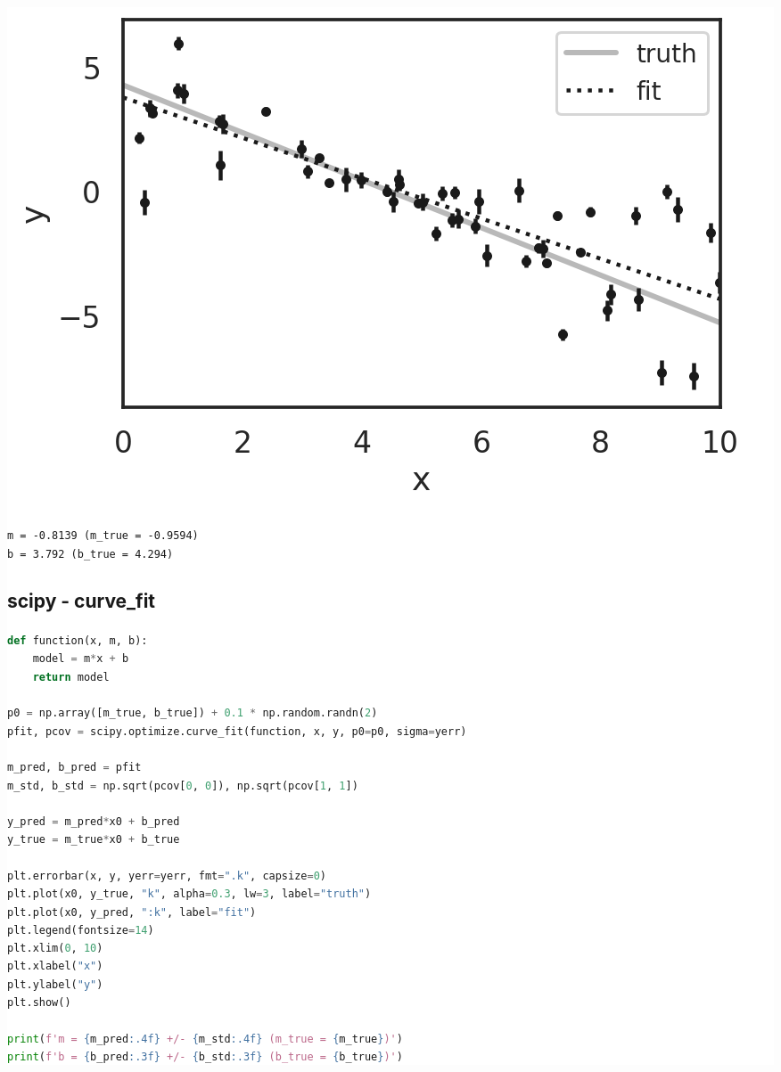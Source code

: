 
![png](basic_fitting_routines_files/basic_fitting_routines_8_0.png)


    m = -0.8139 (m_true = -0.9594)
    b = 3.792 (b_true = 4.294)


## scipy - curve_fit


```python
def function(x, m, b):
    model = m*x + b
    return model

p0 = np.array([m_true, b_true]) + 0.1 * np.random.randn(2)
pfit, pcov = scipy.optimize.curve_fit(function, x, y, p0=p0, sigma=yerr)

m_pred, b_pred = pfit
m_std, b_std = np.sqrt(pcov[0, 0]), np.sqrt(pcov[1, 1])

y_pred = m_pred*x0 + b_pred
y_true = m_true*x0 + b_true

plt.errorbar(x, y, yerr=yerr, fmt=".k", capsize=0)
plt.plot(x0, y_true, "k", alpha=0.3, lw=3, label="truth")
plt.plot(x0, y_pred, ":k", label="fit")
plt.legend(fontsize=14)
plt.xlim(0, 10)
plt.xlabel("x")
plt.ylabel("y")
plt.show()

print(f'm = {m_pred:.4f} +/- {m_std:.4f} (m_true = {m_true})')
print(f'b = {b_pred:.3f} +/- {b_std:.3f} (b_true = {b_true})')
```
